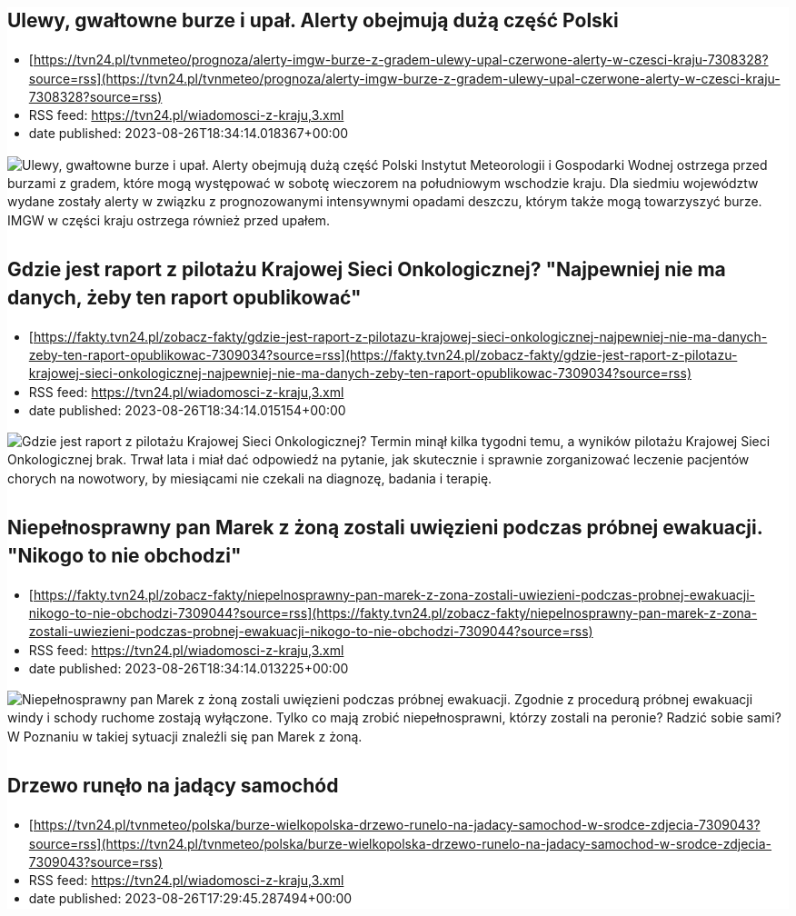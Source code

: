 ## Ulewy, gwałtowne burze i upał. Alerty obejmują dużą część Polski
 - [https://tvn24.pl/tvnmeteo/prognoza/alerty-imgw-burze-z-gradem-ulewy-upal-czerwone-alerty-w-czesci-kraju-7308328?source=rss](https://tvn24.pl/tvnmeteo/prognoza/alerty-imgw-burze-z-gradem-ulewy-upal-czerwone-alerty-w-czesci-kraju-7308328?source=rss)
 - RSS feed: https://tvn24.pl/wiadomosci-z-kraju,3.xml
 - date published: 2023-08-26T18:34:14.018367+00:00

<img alt="Ulewy, gwałtowne burze i upał. Alerty obejmują dużą część Polski" src="https://tvn24.pl/tvnmeteo/najnowsze/cdn-zdjecie-6me5lr-burze-7298927/alternates/LANDSCAPE_1280" />
    Instytut Meteorologii i Gospodarki Wodnej ostrzega przed burzami z gradem, które mogą występować w sobotę wieczorem na południowym wschodzie kraju. Dla siedmiu województw wydane zostały alerty w związku z prognozowanymi intensywnymi opadami deszczu, którym także mogą towarzyszyć burze. IMGW w części kraju ostrzega również przed upałem.

## Gdzie jest raport z pilotażu Krajowej Sieci Onkologicznej? "Najpewniej nie ma danych, żeby ten raport opublikować"
 - [https://fakty.tvn24.pl/zobacz-fakty/gdzie-jest-raport-z-pilotazu-krajowej-sieci-onkologicznej-najpewniej-nie-ma-danych-zeby-ten-raport-opublikowac-7309034?source=rss](https://fakty.tvn24.pl/zobacz-fakty/gdzie-jest-raport-z-pilotazu-krajowej-sieci-onkologicznej-najpewniej-nie-ma-danych-zeby-ten-raport-opublikowac-7309034?source=rss)
 - RSS feed: https://tvn24.pl/wiadomosci-z-kraju,3.xml
 - date published: 2023-08-26T18:34:14.015154+00:00

<img alt="Gdzie jest raport z pilotażu Krajowej Sieci Onkologicznej? " src="https://fakty.tvn24.pl/najnowsze/cdn-zdjecie-sg3u1j-gdzie-jest-raport-z-pilotazu-krajowej-sieci-onkologicznej-najpewniej-nie-ma-danych-zeby-ten-raport-opublikowac-7309058/alternates/LANDSCAPE_1280" />
    Termin minął kilka tygodni temu, a wyników pilotażu Krajowej Sieci Onkologicznej brak. Trwał lata i miał dać odpowiedź na pytanie, jak skutecznie i sprawnie zorganizować leczenie pacjentów chorych na nowotwory, by miesiącami nie czekali na diagnozę, badania i terapię.

## Niepełnosprawny pan Marek z żoną zostali uwięzieni podczas próbnej ewakuacji. "Nikogo to nie obchodzi"
 - [https://fakty.tvn24.pl/zobacz-fakty/niepelnosprawny-pan-marek-z-zona-zostali-uwiezieni-podczas-probnej-ewakuacji-nikogo-to-nie-obchodzi-7309044?source=rss](https://fakty.tvn24.pl/zobacz-fakty/niepelnosprawny-pan-marek-z-zona-zostali-uwiezieni-podczas-probnej-ewakuacji-nikogo-to-nie-obchodzi-7309044?source=rss)
 - RSS feed: https://tvn24.pl/wiadomosci-z-kraju,3.xml
 - date published: 2023-08-26T18:34:14.013225+00:00

<img alt="Niepełnosprawny pan Marek z żoną zostali uwięzieni podczas próbnej ewakuacji. " src="https://fakty.tvn24.pl/najnowsze/cdn-zdjecie-tgjgsf-niepelnosprawny-pan-marek-z-zona-zostali-uwiezieni-podczas-probnej-ewakuacji-nikogo-to-nie-obchodzi-7309059/alternates/LANDSCAPE_1280" />
    Zgodnie z procedurą próbnej ewakuacji windy i schody ruchome zostają wyłączone. Tylko co mają zrobić niepełnosprawni, którzy zostali na peronie? Radzić sobie sami? W Poznaniu w takiej sytuacji znaleźli się pan Marek z żoną.

## Drzewo runęło na jadący samochód
 - [https://tvn24.pl/tvnmeteo/polska/burze-wielkopolska-drzewo-runelo-na-jadacy-samochod-w-srodce-zdjecia-7309043?source=rss](https://tvn24.pl/tvnmeteo/polska/burze-wielkopolska-drzewo-runelo-na-jadacy-samochod-w-srodce-zdjecia-7309043?source=rss)
 - RSS feed: https://tvn24.pl/wiadomosci-z-kraju,3.xml
 - date published: 2023-08-26T17:29:45.287494+00:00
